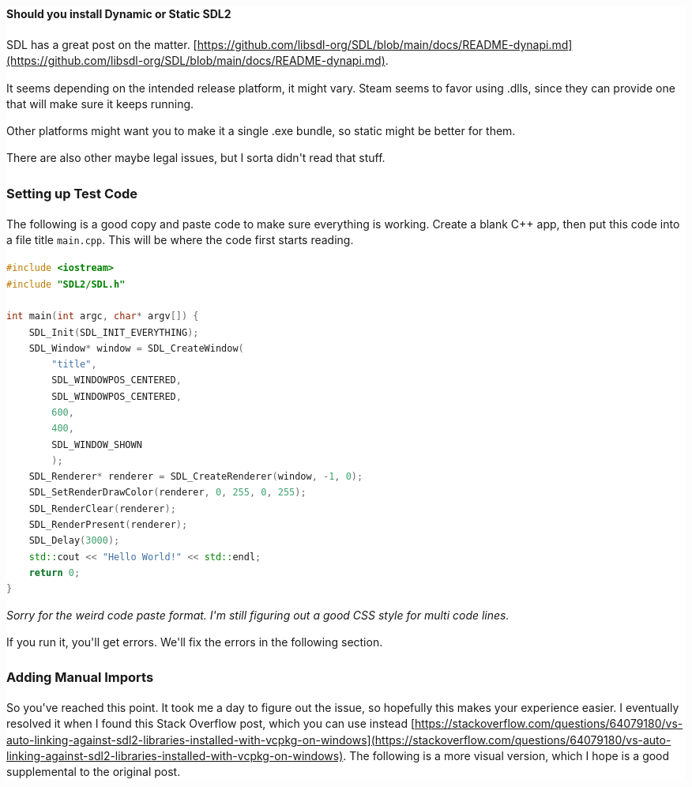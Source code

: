 #### Should you install Dynamic or Static SDL2

SDL has a great post on the matter. [https://github.com/libsdl-org/SDL/blob/main/docs/README-dynapi.md](https://github.com/libsdl-org/SDL/blob/main/docs/README-dynapi.md). 

It seems depending on the intended release platform, it might vary. Steam seems to favor using .dlls, since they can provide one that will make sure it keeps running.

Other platforms might want you to make it a single .exe bundle, so static might be better for them.

There are also other maybe legal issues, but I sorta didn't read that stuff.

### Setting up Test Code

The following is a good copy and paste code to make sure everything is working. Create a blank C++ app, then put this code into a file title ```main.cpp```. This will be where the code first starts reading.

```c++
#include <iostream>
#include "SDL2/SDL.h"

int main(int argc, char* argv[]) {
	SDL_Init(SDL_INIT_EVERYTHING);
	SDL_Window* window = SDL_CreateWindow(
		"title", 
		SDL_WINDOWPOS_CENTERED, 
		SDL_WINDOWPOS_CENTERED, 
		600, 
		400, 
		SDL_WINDOW_SHOWN
		);
	SDL_Renderer* renderer = SDL_CreateRenderer(window, -1, 0);
	SDL_SetRenderDrawColor(renderer, 0, 255, 0, 255);
	SDL_RenderClear(renderer);
	SDL_RenderPresent(renderer);
	SDL_Delay(3000);
	std::cout << "Hello World!" << std::endl;
	return 0;
}
```

_Sorry for the weird code paste format. I'm still figuring out a good CSS style for multi code lines._

If you run it, you'll get errors. We'll fix the errors in the following section.

### Adding Manual Imports

So you've reached this point. 
It took me a day to figure out the issue, so hopefully this makes your experience easier. I eventually resolved it when I found this Stack Overflow post, which you can use instead [https://stackoverflow.com/questions/64079180/vs-auto-linking-against-sdl2-libraries-installed-with-vcpkg-on-windows](https://stackoverflow.com/questions/64079180/vs-auto-linking-against-sdl2-libraries-installed-with-vcpkg-on-windows). The following is a more visual version, which I hope is a good supplemental to the original post.

